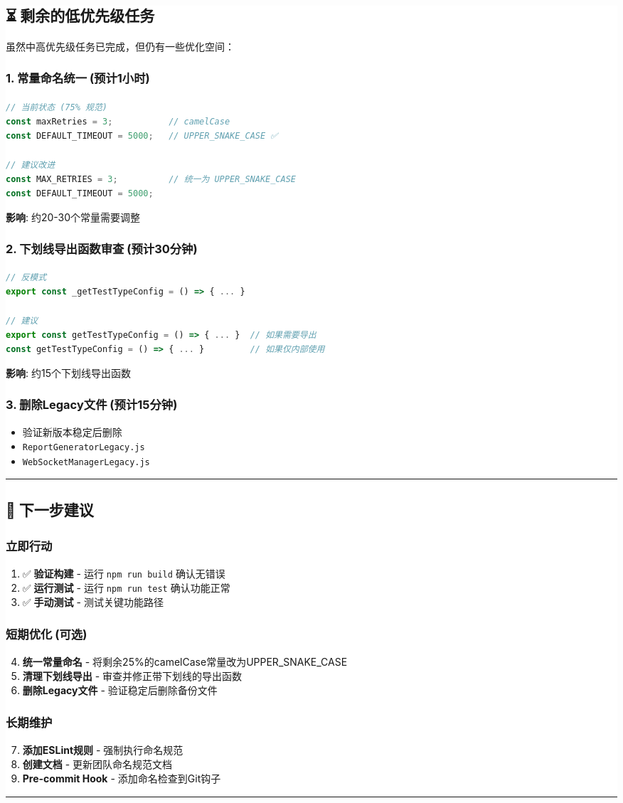 
## ⏳ **剩余的低优先级任务**

虽然中高优先级任务已完成，但仍有一些优化空间：

### 1. 常量命名统一 (预计1小时)
```javascript
// 当前状态 (75% 规范)
const maxRetries = 3;           // camelCase
const DEFAULT_TIMEOUT = 5000;   // UPPER_SNAKE_CASE ✅

// 建议改进
const MAX_RETRIES = 3;          // 统一为 UPPER_SNAKE_CASE
const DEFAULT_TIMEOUT = 5000;
```

**影响**: 约20-30个常量需要调整

### 2. 下划线导出函数审查 (预计30分钟)
```typescript
// 反模式
export const _getTestTypeConfig = () => { ... }

// 建议
export const getTestTypeConfig = () => { ... }  // 如果需要导出
const getTestTypeConfig = () => { ... }         // 如果仅内部使用
```

**影响**: 约15个下划线导出函数

### 3. 删除Legacy文件 (预计15分钟)
- 验证新版本稳定后删除
- `ReportGeneratorLegacy.js`
- `WebSocketManagerLegacy.js`

---

## 🎯 **下一步建议**

### 立即行动
1. ✅ **验证构建** - 运行 `npm run build` 确认无错误
2. ✅ **运行测试** - 运行 `npm run test` 确认功能正常
3. ✅ **手动测试** - 测试关键功能路径

### 短期优化 (可选)
4. **统一常量命名** - 将剩余25%的camelCase常量改为UPPER_SNAKE_CASE
5. **清理下划线导出** - 审查并修正带下划线的导出函数
6. **删除Legacy文件** - 验证稳定后删除备份文件

### 长期维护
7. **添加ESLint规则** - 强制执行命名规范
8. **创建文档** - 更新团队命名规范文档
9. **Pre-commit Hook** - 添加命名检查到Git钩子

---